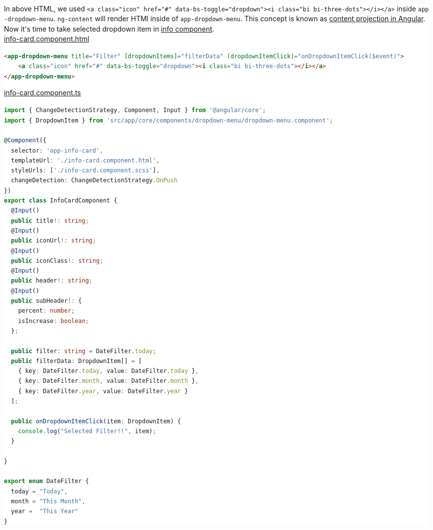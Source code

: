 In above HTML, we used `<a class="icon" href="#" data-bs-toggle="dropdown"><i class="bi bi-three-dots"></i></a>` inside `app-dropdown-menu`. `ng-content` will render HTMl inside of `app-dropdown-menu`. This concept is known as [content projection in Angular](https://angular.io/guide/content-projection).  
Now it's time to take selected dropdown item in [info component](../src/app/pages/dashboard/components/info-card/info-card.component.ts).  
[info-card.component.html](../src/app/pages/dashboard/components/info-card/info-card.component.html)
```html
<app-dropdown-menu title="Filter" [dropdownItems]="filterData" (dropdownItemClick)="onDropdownItemClick($event)">
    <a class="icon" href="#" data-bs-toggle="dropdown"><i class="bi bi-three-dots"></i></a>
</app-dropdown-menu>
```  
[info-card.component.ts](../src/app/pages/dashboard/components/info-card/info-card.component.ts)
```typescript
import { ChangeDetectionStrategy, Component, Input } from '@angular/core';
import { DropdownItem } from 'src/app/core/components/dropdown-menu/dropdown-menu.component';

@Component({
  selector: 'app-info-card',
  templateUrl: './info-card.component.html',
  styleUrls: ['./info-card.component.scss'],
  changeDetection: ChangeDetectionStrategy.OnPush
})
export class InfoCardComponent {
  @Input()
  public title!: string;
  @Input()
  public iconUrl!: string;
  @Input()
  public iconClass!: string;
  @Input()
  public header!: string;
  @Input()
  public subHeader!: {
    percent: number;
    isIncrease: boolean;
  };

  public filter: string = DateFilter.today;
  public filterData: DropdownItem[] = [
    { key: DateFilter.today, value: DateFilter.today },
    { key: DateFilter.month, value: DateFilter.month },
    { key: DateFilter.year, value: DateFilter.year }
  ];

  public onDropdownItemClick(item: DropdownItem) {
    console.log("Selected Filter!!", item);
  }

}

export enum DateFilter {
  today = "Today",
  month = "This Month",
  year =  "This Year"
}
```
